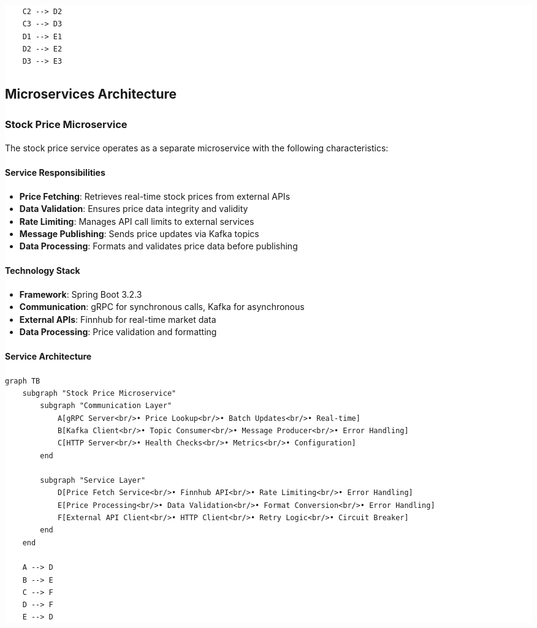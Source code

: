 ```mermaid
    C2 --> D2
    C3 --> D3
    D1 --> E1
    D2 --> E2
    D3 --> E3
```

## Microservices Architecture

### Stock Price Microservice

The stock price service operates as a separate microservice with the following characteristics:

#### Service Responsibilities

- **Price Fetching**: Retrieves real-time stock prices from external APIs
- **Data Validation**: Ensures price data integrity and validity
- **Rate Limiting**: Manages API call limits to external services
- **Message Publishing**: Sends price updates via Kafka topics
- **Data Processing**: Formats and validates price data before publishing

#### Technology Stack

- **Framework**: Spring Boot 3.2.3
- **Communication**: gRPC for synchronous calls, Kafka for asynchronous
- **External APIs**: Finnhub for real-time market data
- **Data Processing**: Price validation and formatting

#### Service Architecture

```mermaid
graph TB
    subgraph "Stock Price Microservice"
        subgraph "Communication Layer"
            A[gRPC Server<br/>• Price Lookup<br/>• Batch Updates<br/>• Real-time]
            B[Kafka Client<br/>• Topic Consumer<br/>• Message Producer<br/>• Error Handling]
            C[HTTP Server<br/>• Health Checks<br/>• Metrics<br/>• Configuration]
        end

        subgraph "Service Layer"
            D[Price Fetch Service<br/>• Finnhub API<br/>• Rate Limiting<br/>• Error Handling]
            E[Price Processing<br/>• Data Validation<br/>• Format Conversion<br/>• Error Handling]
            F[External API Client<br/>• HTTP Client<br/>• Retry Logic<br/>• Circuit Breaker]
        end
    end

    A --> D
    B --> E
    C --> F
    D --> F
    E --> D
```
